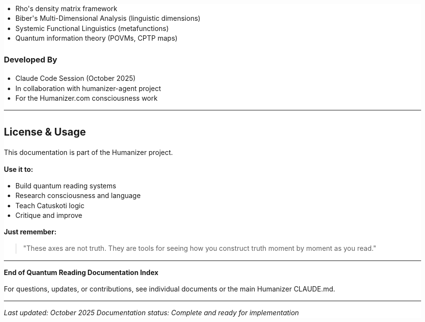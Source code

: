 - Rho's density matrix framework
- Biber's Multi-Dimensional Analysis (linguistic dimensions)
- Systemic Functional Linguistics (metafunctions)
- Quantum information theory (POVMs, CPTP maps)

### Developed By

- Claude Code Session (October 2025)
- In collaboration with humanizer-agent project
- For the Humanizer.com consciousness work

---

## License & Usage

This documentation is part of the Humanizer project.

**Use it to:**
- Build quantum reading systems
- Research consciousness and language
- Teach Catuskoti logic
- Critique and improve

**Just remember:**
> "These axes are not truth. They are tools for seeing how you construct truth moment by moment as you read."

---

**End of Quantum Reading Documentation Index**

For questions, updates, or contributions, see individual documents or the main Humanizer CLAUDE.md.

---

*Last updated: October 2025*
*Documentation status: Complete and ready for implementation*
